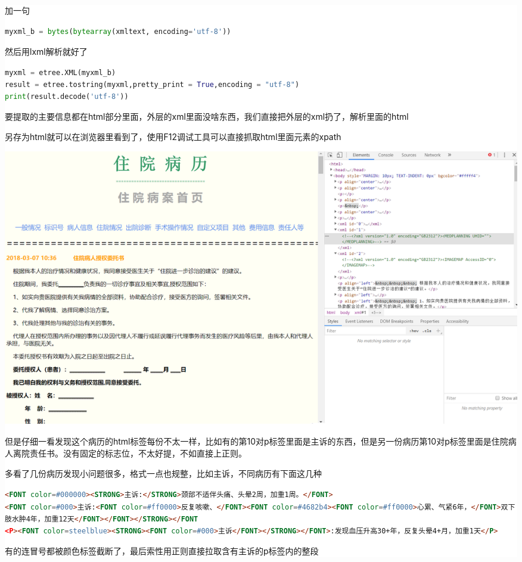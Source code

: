 加一句

```python
myxml_b = bytes(bytearray(xmltext, encoding='utf-8'))
```

然后用lxml解析就好了

```python
myxml = etree.XML(myxml_b)
result = etree.tostring(myxml,pretty_print = True,encoding = "utf-8")
print(result.decode('utf-8'))
```

要提取的主要信息都在html部分里面，外层的xml里面没啥东西，我们直接把外层的xml扔了，解析里面的html

另存为html就可以在浏览器里看到了，使用F12调试工具可以直接抓取html里面元素的xpath

![病历](data-cleaning/image-20200426094024186.png)

但是仔细一看发现这个病历的html标签每份不太一样，比如有的第10对p标签里面是主诉的东西，但是另一份病历第10对p标签里面是住院病人离院责任书。没有固定的标志位，不太好提，不如直接上正则。

多看了几份病历发现小问题很多，格式一点也规整，比如主诉，不同病历有下面这几种

```html
<FONT color=#000000><STRONG>主诉:</STRONG>颈部不适伴头痛、头晕2周，加重1周。</FONT>
<FONT color=#000>主诉:<FONT color=#ff0000>反复咳嗽、</FONT><FONT color=#4682b4><FONT color=#ff0000>心累、气紧6年，</FONT>双下肢水肿4年，加重12天</FONT></FONT></STRONG></FONT
<P><FONT color=steelblue><STRONG><FONT color=#000>主诉</FONT></STRONG></FONT>:发现血压升高30+年，反复头晕4+月，加重1天</P>
```

有的连冒号都被颜色标签截断了，最后索性用正则直接拉取含有主诉的p标签内的整段
